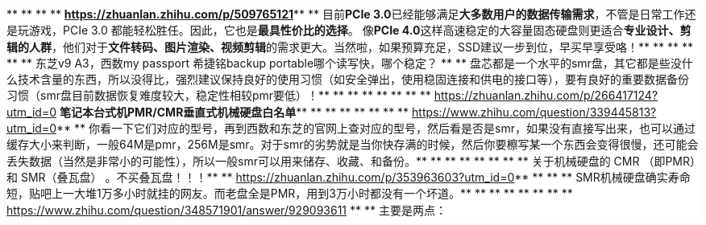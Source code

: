 **
**
**
**
**https://zhuanlan.zhihu.com/p/509765121****
**
目前**PCIe 3.0**已经能够满足**大多数用户的数据传输需求**，不管是日常工作还是玩游戏，PCIe 3.0 都能轻松胜任。因此，它也是**最具性价比的选择**。
像**PCIe 4.0**这样高速稳定的大容量固态硬盘则更适合**专业设计、剪辑的人群**，他们对于**文件转码、图片渲染、视频剪辑**的需求更大。当然啦，如果预算充足，SSD建议一步到位，早买早享受咯！**
**
**
**
**
**
东芝v9 A3，西数my passport 希捷铭backup portable哪个读写快，哪个稳定？
**
**
盘芯都是一个水平的smr盘，其它都是些没什么技术含量的东西，所以没得比，强烈建议保持良好的使用习惯（如安全弹出，使用稳固连接和供电的接口等），要有良好的重要数据备份习惯（smr盘目前数据恢复难度较大，稳定性相较pmr要低）！**
**
**
**
**
**
**
**
https://zhuanlan.zhihu.com/p/266417124?utm_id=0
**笔记本台式机PMR/CMR垂直式机械硬盘白名单****
**
**
**
**
**
**
**
https://www.zhihu.com/question/339445813?utm_id=0**
**
 你看一下它们对应的型号，再到西数和东芝的官网上查对应的型号，然后看是否是smr，如果没有直接写出来，也可以通过缓存大小来判断，一般64M是pmr，256M是smr。对于smr的劣势就是当你快存满的时候，然后你要檫写某一个东西会变得很慢，还可能会丢失数据（当然是非常小的可能性），所以一般smr可以用来储存、收藏、和备份。**
**
**
**
**
**
**
**
关于机械硬盘的 CMR （即PMR）和 SMR（叠瓦盘） 。不买叠瓦盘！！！**
**
https://zhuanlan.zhihu.com/p/353963603?utm_id=0**
**
**
**
SMR机械硬盘确实寿命短，贴吧上一大堆1万多小时就挂的网友。而老盘全是PMR，用到3万小时都没有一个坏道。**
**
**
**
**
**
**
**
https://www.zhihu.com/question/348571901/answer/929093611
**
**
主要是两点：